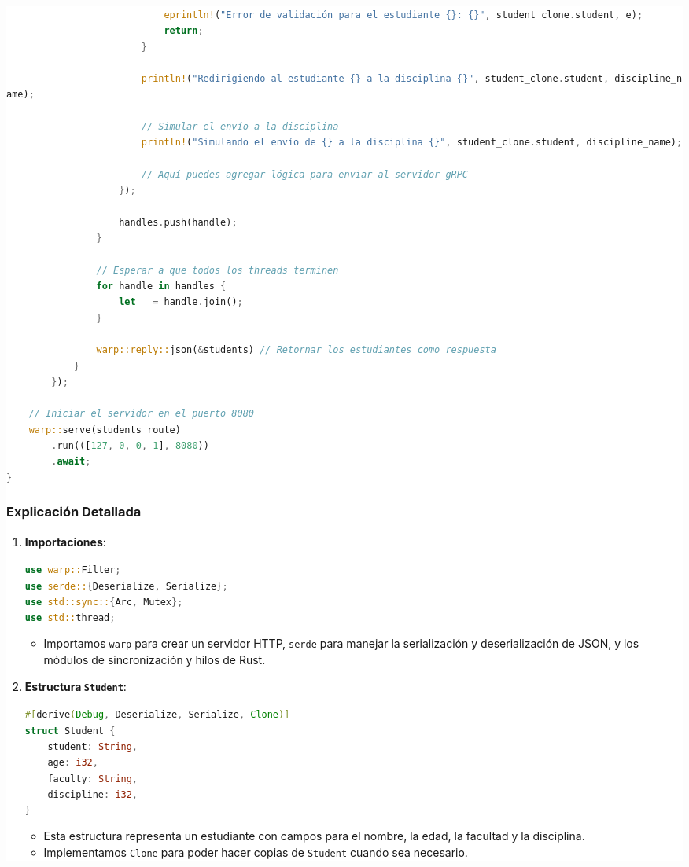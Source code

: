 ```rust
                            eprintln!("Error de validación para el estudiante {}: {}", student_clone.student, e);
                            return;
                        }

                        println!("Redirigiendo al estudiante {} a la disciplina {}", student_clone.student, discipline_name);

                        // Simular el envío a la disciplina
                        println!("Simulando el envío de {} a la disciplina {}", student_clone.student, discipline_name);

                        // Aquí puedes agregar lógica para enviar al servidor gRPC
                    });

                    handles.push(handle);
                }

                // Esperar a que todos los threads terminen
                for handle in handles {
                    let _ = handle.join();
                }

                warp::reply::json(&students) // Retornar los estudiantes como respuesta
            }
        });

    // Iniciar el servidor en el puerto 8080
    warp::serve(students_route)
        .run(([127, 0, 0, 1], 8080))
        .await;
}
```

### Explicación Detallada

1. **Importaciones**:
   ```rust
   use warp::Filter;
   use serde::{Deserialize, Serialize};
   use std::sync::{Arc, Mutex};
   use std::thread;
   ```
   - Importamos `warp` para crear un servidor HTTP, `serde` para manejar la serialización y deserialización de JSON, y los módulos de sincronización y hilos de Rust.

2. **Estructura `Student`**:
   ```rust
   #[derive(Debug, Deserialize, Serialize, Clone)]
   struct Student {
       student: String,
       age: i32,
       faculty: String,
       discipline: i32,
   }
   ```
   - Esta estructura representa un estudiante con campos para el nombre, la edad, la facultad y la disciplina. 
   - Implementamos `Clone` para poder hacer copias de `Student` cuando sea necesario.
